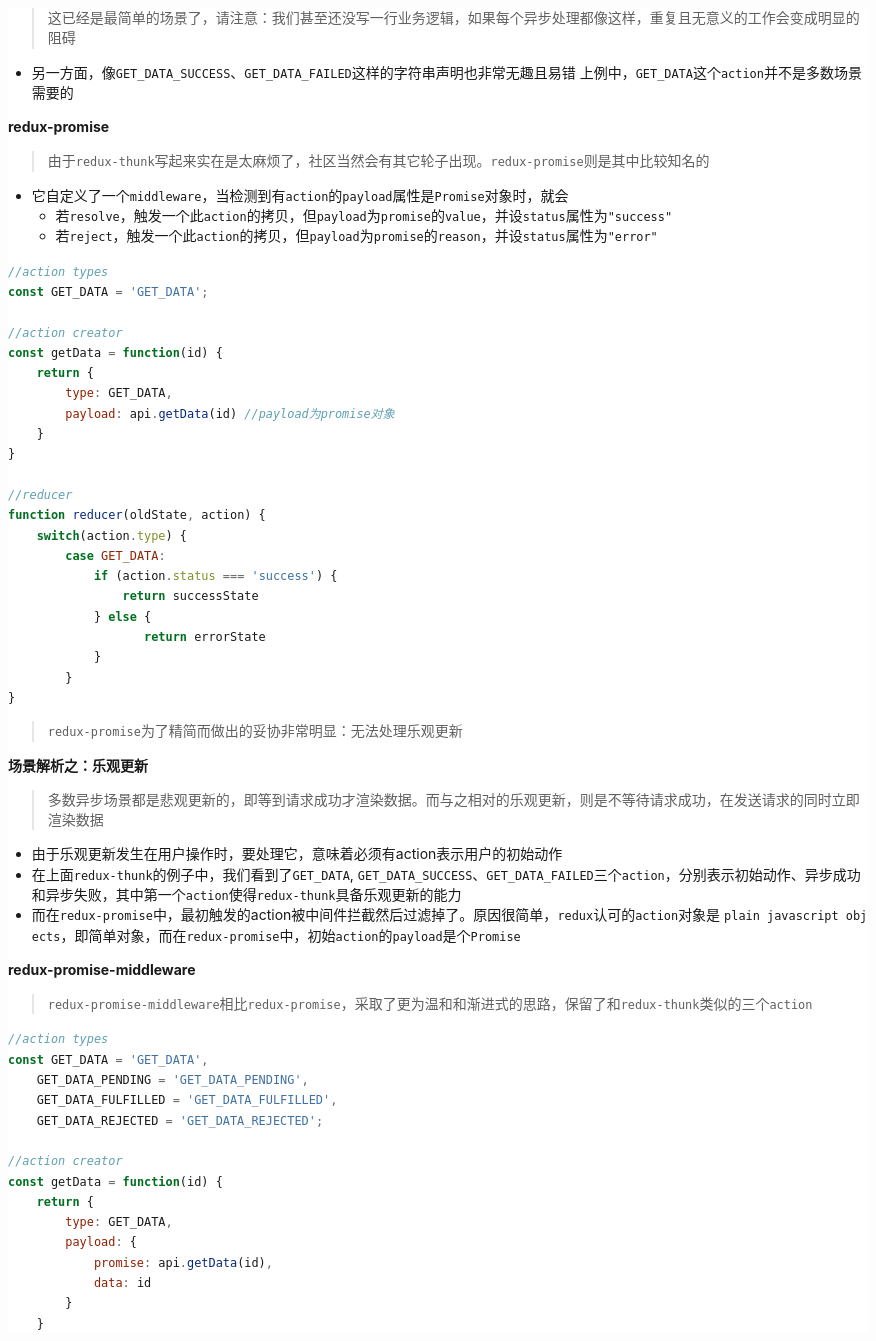 > 这已经是最简单的场景了，请注意：我们甚至还没写一行业务逻辑，如果每个异步处理都像这样，重复且无意义的工作会变成明显的阻碍

- 另一方面，像`GET_DATA_SUCCESS`、`GET_DATA_FAILED`这样的字符串声明也非常无趣且易错
上例中，`GET_DATA`这个`action`并不是多数场景需要的

**redux-promise**

> 由于`redux-thunk`写起来实在是太麻烦了，社区当然会有其它轮子出现。`redux-promise`则是其中比较知名的

- 它自定义了一个`middleware`，当检测到有`action`的`payload`属性是`Promise`对象时，就会
  - 若`resolve`，触发一个此`action`的拷贝，但`payload`为`promise`的`value`，并设`status`属性为`"success"`
  - 若`reject`，触发一个此`action`的拷贝，但`payload`为`promise`的`reason`，并设`status`属性为`"error"`
  
```js
//action types
const GET_DATA = 'GET_DATA';

//action creator
const getData = function(id) {
    return {
        type: GET_DATA,
        payload: api.getData(id) //payload为promise对象
    }
}

//reducer
function reducer(oldState, action) {
    switch(action.type) {
        case GET_DATA: 
            if (action.status === 'success') {
                return successState
            } else {
                   return errorState
            }
        }
}
```
> `redux-promise`为了精简而做出的妥协非常明显：无法处理乐观更新

**场景解析之：乐观更新**

> 多数异步场景都是悲观更新的，即等到请求成功才渲染数据。而与之相对的乐观更新，则是不等待请求成功，在发送请求的同时立即渲染数据

- 由于乐观更新发生在用户操作时，要处理它，意味着必须有action表示用户的初始动作
- 在上面`redux-thunk`的例子中，我们看到了`GET_DATA`, `GET_DATA_SUCCESS`、`GET_DATA_FAILED`三个`action`，分别表示初始动作、异步成功和异步失败，其中第一个`action`使得`redux-thunk`具备乐观更新的能力
- 而在`redux-promise`中，最初触发的action被中间件拦截然后过滤掉了。原因很简单，`redux`认可的`action`对象是 `plain javascript objects`，即简单对象，而在`redux-promise`中，初始`action`的`payload`是个`Promise`

**redux-promise-middleware**

> `redux-promise-middleware`相比`redux-promise`，采取了更为温和和渐进式的思路，保留了和`redux-thunk`类似的三个`action`

```js
//action types
const GET_DATA = 'GET_DATA',
    GET_DATA_PENDING = 'GET_DATA_PENDING',
    GET_DATA_FULFILLED = 'GET_DATA_FULFILLED',
    GET_DATA_REJECTED = 'GET_DATA_REJECTED';
    
//action creator
const getData = function(id) {
    return {
        type: GET_DATA,
        payload: {
            promise: api.getData(id),
            data: id
        }
    }
```